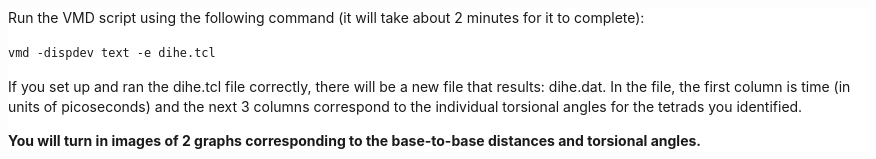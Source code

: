 Run the VMD script using the following command (it will take about 2 minutes for it to complete):
```
vmd -dispdev text -e dihe.tcl
```

If you set up and ran the dihe.tcl file correctly, there will be a new file that results: dihe.dat. In the file, the first column is time (in units of picoseconds) and the next 3 columns correspond to the individual torsional angles for the tetrads you identified.

__You will turn in images of 2 graphs corresponding to the base-to-base distances and torsional angles.__
